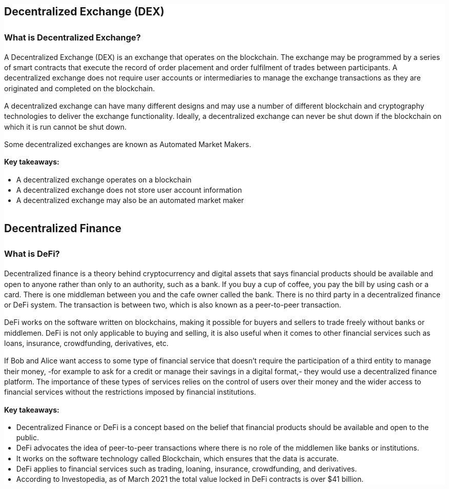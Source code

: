 ## Decentralized Exchange (DEX)

### What is Decentralized Exchange?

A Decentralized Exchange (DEX) is an exchange that operates on the blockchain. The exchange may be programmed by a series of smart contracts that execute the record of order placement and order fulfilment of trades between participants. A decentralized exchange does not require user accounts or intermediaries to manage the exchange transactions as they are originated and completed on the blockchain.

A decentralized exchange can have many different designs and may use a number of different blockchain and cryptography technologies to deliver the exchange functionality. Ideally, a decentralized exchange can never be shut down if the blockchain on which it is run cannot be shut down.

Some decentralized exchanges are known as Automated Market Makers.

**Key takeaways:**

* A decentralized exchange operates on a blockchain
* A decentralized exchange does not store user account information
* A decentralized exchange may also be an automated market maker

## Decentralized Finance

### What is DeFi?

Decentralized finance is a theory behind cryptocurrency and digital assets that says  financial products should be available and open to anyone rather than only to an authority, such as a bank. If you buy a cup of coffee, you pay the bill by using cash or a card. There is one middleman between you and the cafe owner called the bank. There is no third party in a decentralized finance or DeFi system.  The transaction is between two, which is also known as a peer-to-peer transaction.

DeFi works on the software written on blockchains, making it possible for buyers and sellers to trade freely without banks or middlemen.
DeFi is not only applicable to buying and selling,  it is also useful when it comes to other financial services such as loans, insurance, crowdfunding, derivatives, etc.

If Bob and Alice want access to some type of financial service that doesn’t require the participation of a third entity to manage their money, -for example to ask for a credit or manage their savings in a digital format,- they would use a decentralized finance platform. The importance of these types of services relies on the control of users over their money and the wider access to financial services without the restrictions imposed by financial institutions.

**Key takeaways:**

* Decentralized Finance or DeFi is a concept based on the belief that financial products should be available and open to the public.
* DeFi advocates the idea of peer-to-peer transactions where there is no role of the middlemen like banks or institutions.  
* It works on the software technology called Blockchain, which ensures that the data is accurate.  
* DeFi applies to financial services such as trading, loaning, insurance, crowdfunding, and derivatives.
* According to Investopedia, as of March 2021 the total value locked in DeFi contracts is over $41 billion.
